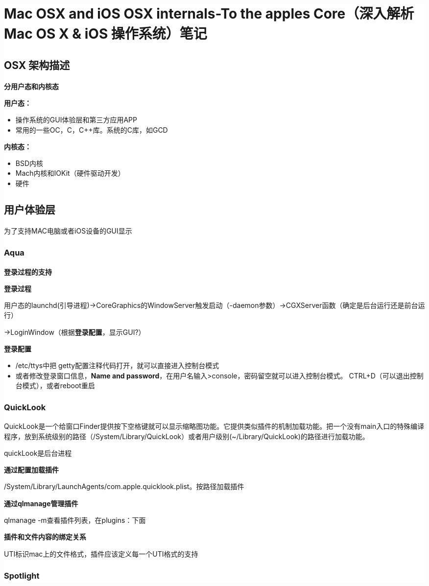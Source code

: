 # Mac OSX and iOS OSX internals-To the apples Core（深入解析Mac OS X & iOS 操作系统）笔记

## OSX 架构描述

**分用户态和内核态**

**用户态：**

- 操作系统的GUI体验层和第三方应用APP
- 常用的一些OC，C，C++库。系统的C库，如GCD

**内核态：**

- BSD内核
- Mach内核和IOKit（硬件驱动开发）
- 硬件

## 用户体验层

为了支持MAC电脑或者iOS设备的GUI显示

### Aqua

**登录过程的支持**

**登录过程**

用户态的launchd(引导进程)->CoreGraphics的WindowServer触发启动（-daemon参数）->CGXServer函数（确定是后台运行还是前台运行）

->LoginWindow（根据**登录配置**，显示GUI?）

**登录配置**

- /etc/ttys中把 getty配置注释代码打开，就可以直接进入控制台模式
- 或者修改登录窗口信息，**Name and password**，在用户名输入>console，密码留空就可以进入控制台模式。 CTRL+D（可以退出控制台模式），或者reboot重启

### QuickLook

QuickLook是一个给窗口Finder提供按下空格键就可以显示缩略图功能。它提供类似插件的机制加载功能。把一个没有main入口的特殊编译程序，放到系统级别的路径（/System/Library/QuickLook）或者用户级别(~/Library/QuickLook)的路径进行加载功能。

quickLook是后台进程

**通过配置加载插件**

/System/Library/LaunchAgents/com.apple.quicklook.plist。按路径加载插件

**通过qlmanage管理插件**

qlmanage -m查看插件列表，在plugins：下面

**插件和文件内容的绑定关系**

UTI标识mac上的文件格式，插件应该定义每一个UTI格式的支持


### Spotlight
